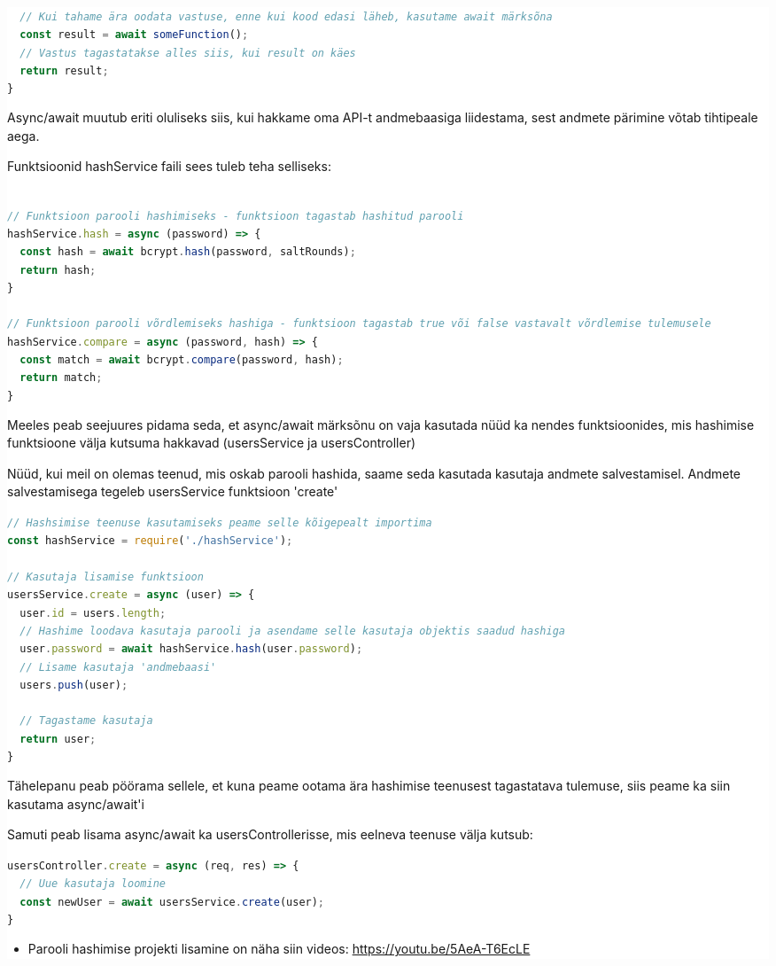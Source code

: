 ```javascript
  // Kui tahame ära oodata vastuse, enne kui kood edasi läheb, kasutame await märksõna
  const result = await someFunction();
  // Vastus tagastatakse alles siis, kui result on käes
  return result;
}
```
Async/await muutub eriti oluliseks siis, kui hakkame oma API-t andmebaasiga liidestama, sest andmete pärimine võtab tihtipeale aega.

Funktsioonid hashService faili sees tuleb teha selliseks:
```javascript

// Funktsioon parooli hashimiseks - funktsioon tagastab hashitud parooli
hashService.hash = async (password) => {
  const hash = await bcrypt.hash(password, saltRounds);
  return hash;
}

// Funktsioon parooli võrdlemiseks hashiga - funktsioon tagastab true või false vastavalt võrdlemise tulemusele
hashService.compare = async (password, hash) => {
  const match = await bcrypt.compare(password, hash);
  return match;
}
```
Meeles peab seejuures pidama seda, et async/await märksõnu on vaja kasutada nüüd ka nendes funktsioonides, mis hashimise funktsioone välja kutsuma hakkavad (usersService ja usersController)

Nüüd, kui meil on olemas teenud, mis oskab parooli hashida, saame seda kasutada kasutaja andmete salvestamisel.
Andmete salvestamisega tegeleb usersService funktsioon 'create'
```javascript
// Hashsimise teenuse kasutamiseks peame selle kõigepealt importima
const hashService = require('./hashService');

// Kasutaja lisamise funktsioon
usersService.create = async (user) => {
  user.id = users.length;
  // Hashime loodava kasutaja parooli ja asendame selle kasutaja objektis saadud hashiga
  user.password = await hashService.hash(user.password);
  // Lisame kasutaja 'andmebaasi'
  users.push(user);

  // Tagastame kasutaja
  return user;
}
```
Tähelepanu peab pöörama sellele, et kuna peame ootama ära hashimise teenusest tagastatava tulemuse, siis peame ka siin kasutama async/await'i

Samuti peab lisama async/await ka usersControllerisse, mis eelneva teenuse välja kutsub:
```javascript
usersController.create = async (req, res) => {
  // Uue kasutaja loomine
  const newUser = await usersService.create(user);
}
```
* Parooli hashimise projekti lisamine on näha siin videos: https://youtu.be/5AeA-T6EcLE
